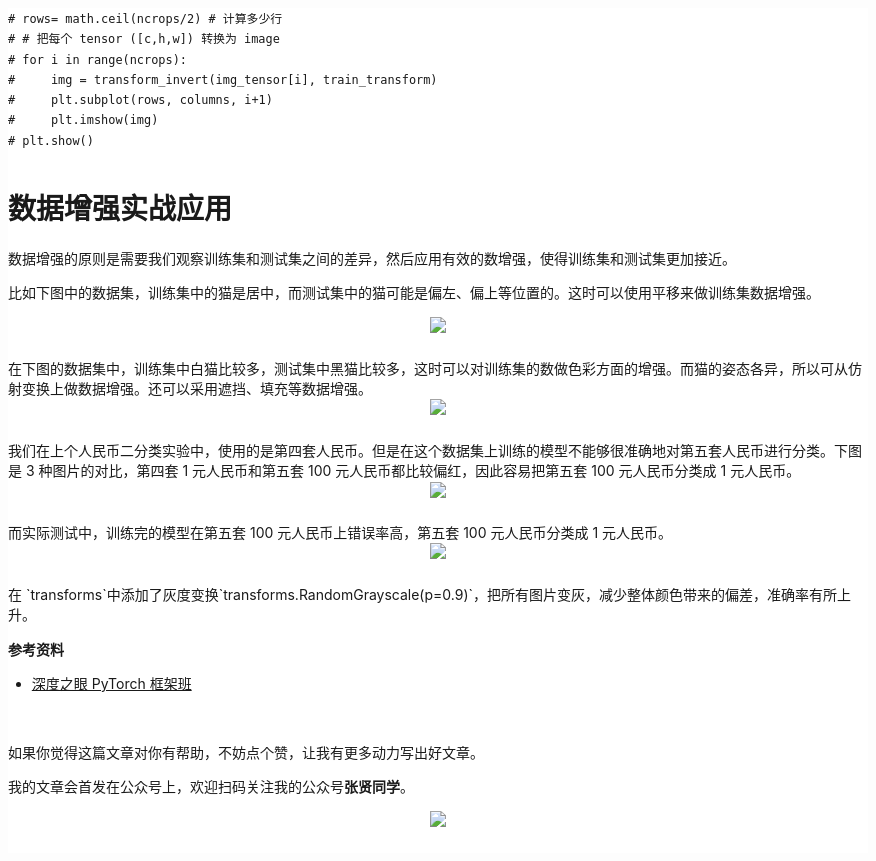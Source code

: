 ```
# rows= math.ceil(ncrops/2) # 计算多少行
# # 把每个 tensor ([c,h,w]) 转换为 image
# for i in range(ncrops):
#     img = transform_invert(img_tensor[i], train_transform)
#     plt.subplot(rows, columns, i+1)
#     plt.imshow(img)
# plt.show()
```



# 数据增强实战应用

数据增强的原则是需要我们观察训练集和测试集之间的差异，然后应用有效的数增强，使得训练集和测试集更加接近。

比如下图中的数据集，训练集中的猫是居中，而测试集中的猫可能是偏左、偏上等位置的。这时可以使用平移来做训练集数据增强。

<div align="center"><img src="https://image.zhangxiann.com/20200521215216.png"/></div><br>
在下图的数据集中，训练集中白猫比较多，测试集中黑猫比较多，这时可以对训练集的数做色彩方面的增强。而猫的姿态各异，所以可从仿射变换上做数据增强。还可以采用遮挡、填充等数据增强。

<div align="center"><img src="https://image.zhangxiann.com/20200521215505.png"/></div><br>
我们在上个人民币二分类实验中，使用的是第四套人民币。但是在这个数据集上训练的模型不能够很准确地对第五套人民币进行分类。下图是 3 种图片的对比，第四套 1 元人民币和第五套 100 元人民币都比较偏红，因此容易把第五套 100 元人民币分类成 1 元人民币。

<div align="center"><img src="https://image.zhangxiann.com/20200521222636.png"/></div><br>
而实际测试中，训练完的模型在第五套 100 元人民币上错误率高，第五套 100 元人民币分类成 1 元人民币。

<div align="center"><img src="https://image.zhangxiann.com/20200521222934.png"/></div><br>
在 `transforms`中添加了灰度变换`transforms.RandomGrayscale(p=0.9)`，把所有图片变灰，减少整体颜色带来的偏差，准确率有所上升。



**参考资料**

- [深度之眼 PyTorch 框架班](https://ai.deepshare.net/detail/p_5df0ad9a09d37_qYqVmt85/6)

<br>

如果你觉得这篇文章对你有帮助，不妨点个赞，让我有更多动力写出好文章。
<br>

我的文章会首发在公众号上，欢迎扫码关注我的公众号**张贤同学**。

<div align="center"><img src="https://image.zhangxiann.com/QRcode_8cm.jpg"/></div><br>